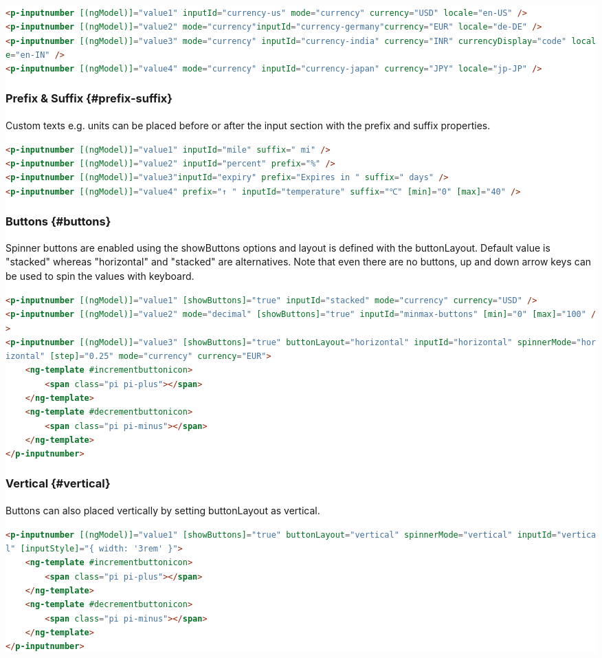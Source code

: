 ```html
<p-inputnumber [(ngModel)]="value1" inputId="currency-us" mode="currency" currency="USD" locale="en-US" />
<p-inputnumber [(ngModel)]="value2" mode="currency"inputId="currency-germany"currency="EUR" locale="de-DE" />
<p-inputnumber [(ngModel)]="value3" mode="currency" inputId="currency-india" currency="INR" currencyDisplay="code" locale="en-IN" />
<p-inputnumber [(ngModel)]="value4" mode="currency" inputId="currency-japan" currency="JPY" locale="jp-JP" />
```

### Prefix & Suffix {#prefix-suffix}

Custom texts e.g. units can be placed before or after the input section with the prefix and suffix properties.

```html
<p-inputnumber [(ngModel)]="value1" inputId="mile" suffix=" mi" />
<p-inputnumber [(ngModel)]="value2" inputId="percent" prefix="%" />
<p-inputnumber [(ngModel)]="value3"inputId="expiry" prefix="Expires in " suffix=" days" />
<p-inputnumber [(ngModel)]="value4" prefix="↑ " inputId="temperature" suffix="℃" [min]="0" [max]="40" />
```

### Buttons {#buttons}

Spinner buttons are enabled using the showButtons options and layout is defined with the buttonLayout. Default value is "stacked" whereas "horizontal" and "stacked" are alternatives. Note that even there are no buttons, up and down arrow keys can be used to spin the values with keyboard.

```html
<p-inputnumber [(ngModel)]="value1" [showButtons]="true" inputId="stacked" mode="currency" currency="USD" />
<p-inputnumber [(ngModel)]="value2" mode="decimal" [showButtons]="true" inputId="minmax-buttons" [min]="0" [max]="100" />
<p-inputnumber [(ngModel)]="value3" [showButtons]="true" buttonLayout="horizontal" inputId="horizontal" spinnerMode="horizontal" [step]="0.25" mode="currency" currency="EUR">
    <ng-template #incrementbuttonicon>
        <span class="pi pi-plus"></span>
    </ng-template>
    <ng-template #decrementbuttonicon>
        <span class="pi pi-minus"></span>
    </ng-template>
</p-inputnumber>
```

### Vertical {#vertical}

Buttons can also placed vertically by setting buttonLayout as vertical.

```html
<p-inputnumber [(ngModel)]="value1" [showButtons]="true" buttonLayout="vertical" spinnerMode="vertical" inputId="vertical" [inputStyle]="{ width: '3rem' }">
    <ng-template #incrementbuttonicon>
        <span class="pi pi-plus"></span>
    </ng-template>
    <ng-template #decrementbuttonicon>
        <span class="pi pi-minus"></span>
    </ng-template>
</p-inputnumber>
```
